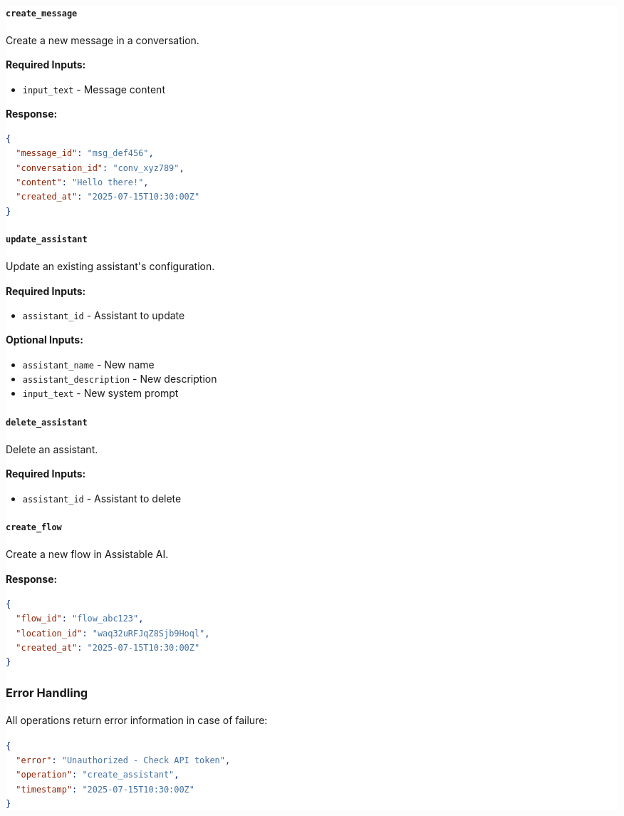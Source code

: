 #### `create_message`
Create a new message in a conversation.

**Required Inputs:**
- `input_text` - Message content

**Response:**
```json
{
  "message_id": "msg_def456",
  "conversation_id": "conv_xyz789",
  "content": "Hello there!",
  "created_at": "2025-07-15T10:30:00Z"
}
```

#### `update_assistant`
Update an existing assistant's configuration.

**Required Inputs:**
- `assistant_id` - Assistant to update

**Optional Inputs:**
- `assistant_name` - New name
- `assistant_description` - New description
- `input_text` - New system prompt

#### `delete_assistant`
Delete an assistant.

**Required Inputs:**
- `assistant_id` - Assistant to delete

#### `create_flow`
Create a new flow in Assistable AI.

**Response:**
```json
{
  "flow_id": "flow_abc123",
  "location_id": "waq32uRFJqZ8Sjb9Hoql",
  "created_at": "2025-07-15T10:30:00Z"
}
```

### Error Handling

All operations return error information in case of failure:

```json
{
  "error": "Unauthorized - Check API token",
  "operation": "create_assistant",
  "timestamp": "2025-07-15T10:30:00Z"
}
```
